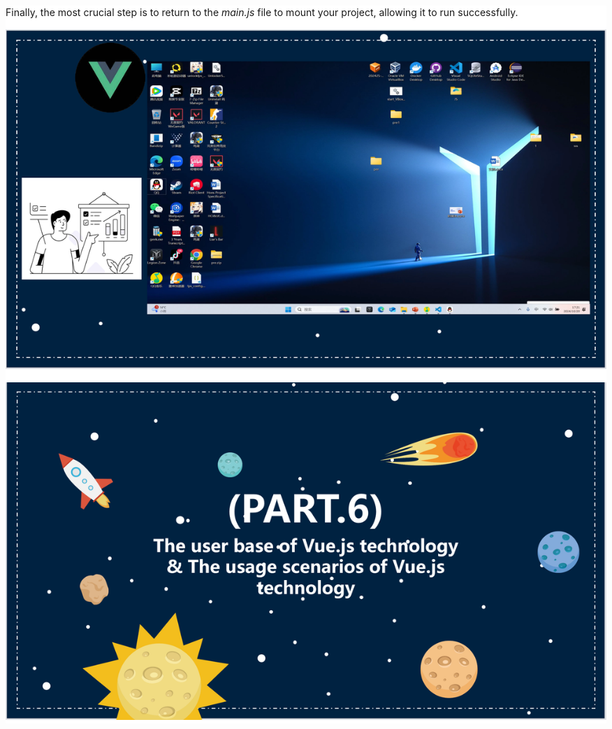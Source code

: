 Finally, the most crucial step is to return to the *main.js* file to mount your project, allowing it to run successfully.

![22](pictures\22.png)

<video src="C:\Users\27406\Desktop\vue-js\pictures\10月20日.mp4"></video>



![23](pictures\23.png)
